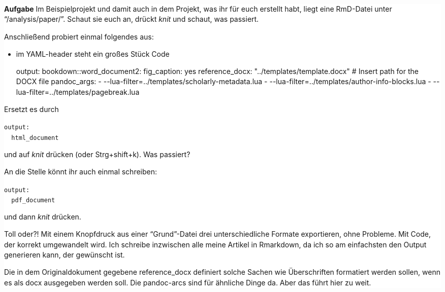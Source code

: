 **Aufgabe** Im Beispielprojekt und damit auch in dem Projekt, was ihr
für euch erstellt habt, liegt eine RmD-Datei unter “/analysis/paper/”.
Schaut sie euch an, drückt *knit* und schaut, was passiert.

Anschließend probiert einmal folgendes aus:

-   im YAML-header steht ein großes Stück Code



    output: 
       bookdown::word_document2:
         fig_caption: yes
         reference_docx: "../templates/template.docx" # Insert path for the DOCX file
         pandoc_args:
         - --lua-filter=../templates/scholarly-metadata.lua
         - --lua-filter=../templates/author-info-blocks.lua
         - --lua-filter=../templates/pagebreak.lua

Ersetzt es durch

    output:
      html_document

und auf *knit* drücken (oder Strg+shift+k). Was passiert?

An die Stelle könnt ihr auch einmal schreiben:

    output:
      pdf_document

und dann *knit* drücken.

Toll oder?! Mit einem Knopfdruck aus einer “Grund”-Datei drei
unterschiedliche Formate exportieren, ohne Probleme. Mit Code, der
korrekt umgewandelt wird. Ich schreibe inzwischen alle meine Artikel in
Rmarkdown, da ich so am einfachsten den Output generieren kann, der
gewünscht ist.

Die in dem Originaldokument gegebene reference_docx definiert solche
Sachen wie Überschriften formatiert werden sollen, wenn es als docx
ausgegeben werden soll. Die pandoc-arcs sind für ähnliche Dinge da. Aber
das führt hier zu weit.
